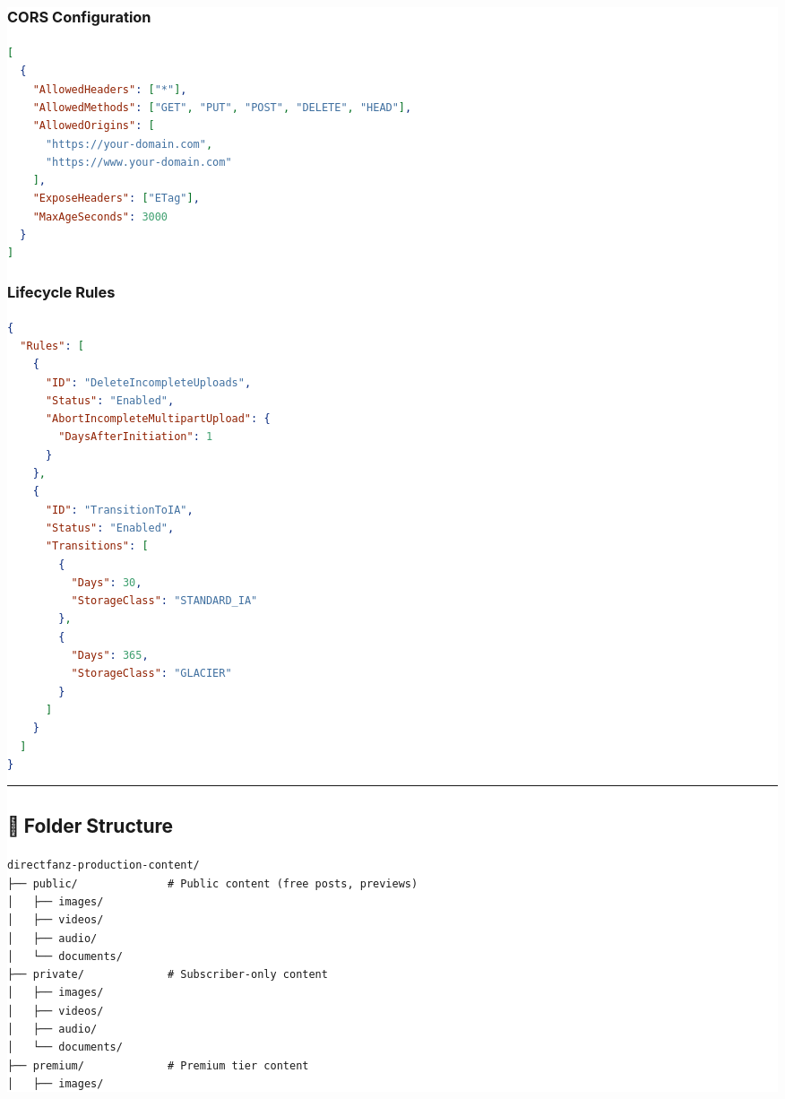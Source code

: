 ### CORS Configuration

```json
[
  {
    "AllowedHeaders": ["*"],
    "AllowedMethods": ["GET", "PUT", "POST", "DELETE", "HEAD"],
    "AllowedOrigins": [
      "https://your-domain.com",
      "https://www.your-domain.com"
    ],
    "ExposeHeaders": ["ETag"],
    "MaxAgeSeconds": 3000
  }
]
```

### Lifecycle Rules

```json
{
  "Rules": [
    {
      "ID": "DeleteIncompleteUploads",
      "Status": "Enabled",
      "AbortIncompleteMultipartUpload": {
        "DaysAfterInitiation": 1
      }
    },
    {
      "ID": "TransitionToIA",
      "Status": "Enabled",
      "Transitions": [
        {
          "Days": 30,
          "StorageClass": "STANDARD_IA"
        },
        {
          "Days": 365,
          "StorageClass": "GLACIER"
        }
      ]
    }
  ]
}
```

---

## 📁 Folder Structure

```
directfanz-production-content/
├── public/              # Public content (free posts, previews)
│   ├── images/
│   ├── videos/
│   ├── audio/
│   └── documents/
├── private/             # Subscriber-only content
│   ├── images/
│   ├── videos/
│   ├── audio/
│   └── documents/
├── premium/             # Premium tier content
│   ├── images/
```